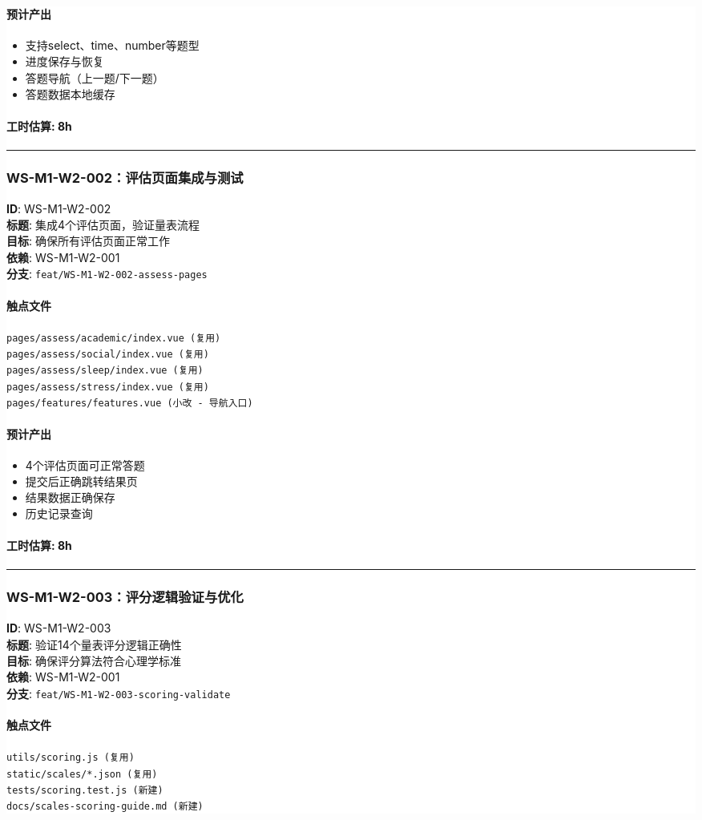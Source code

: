 #### 预计产出
- 支持select、time、number等题型
- 进度保存与恢复
- 答题导航（上一题/下一题）
- 答题数据本地缓存

#### 工时估算: **8h**

---

### WS-M1-W2-002：评估页面集成与测试

**ID**: WS-M1-W2-002  
**标题**: 集成4个评估页面，验证量表流程  
**目标**: 确保所有评估页面正常工作  
**依赖**: WS-M1-W2-001  
**分支**: `feat/WS-M1-W2-002-assess-pages`

#### 触点文件
```
pages/assess/academic/index.vue (复用)
pages/assess/social/index.vue (复用)
pages/assess/sleep/index.vue (复用)
pages/assess/stress/index.vue (复用)
pages/features/features.vue (小改 - 导航入口)
```

#### 预计产出
- 4个评估页面可正常答题
- 提交后正确跳转结果页
- 结果数据正确保存
- 历史记录查询

#### 工时估算: **8h**

---

### WS-M1-W2-003：评分逻辑验证与优化

**ID**: WS-M1-W2-003  
**标题**: 验证14个量表评分逻辑正确性  
**目标**: 确保评分算法符合心理学标准  
**依赖**: WS-M1-W2-001  
**分支**: `feat/WS-M1-W2-003-scoring-validate`

#### 触点文件
```
utils/scoring.js (复用)
static/scales/*.json (复用)
tests/scoring.test.js (新建)
docs/scales-scoring-guide.md (新建)
```
